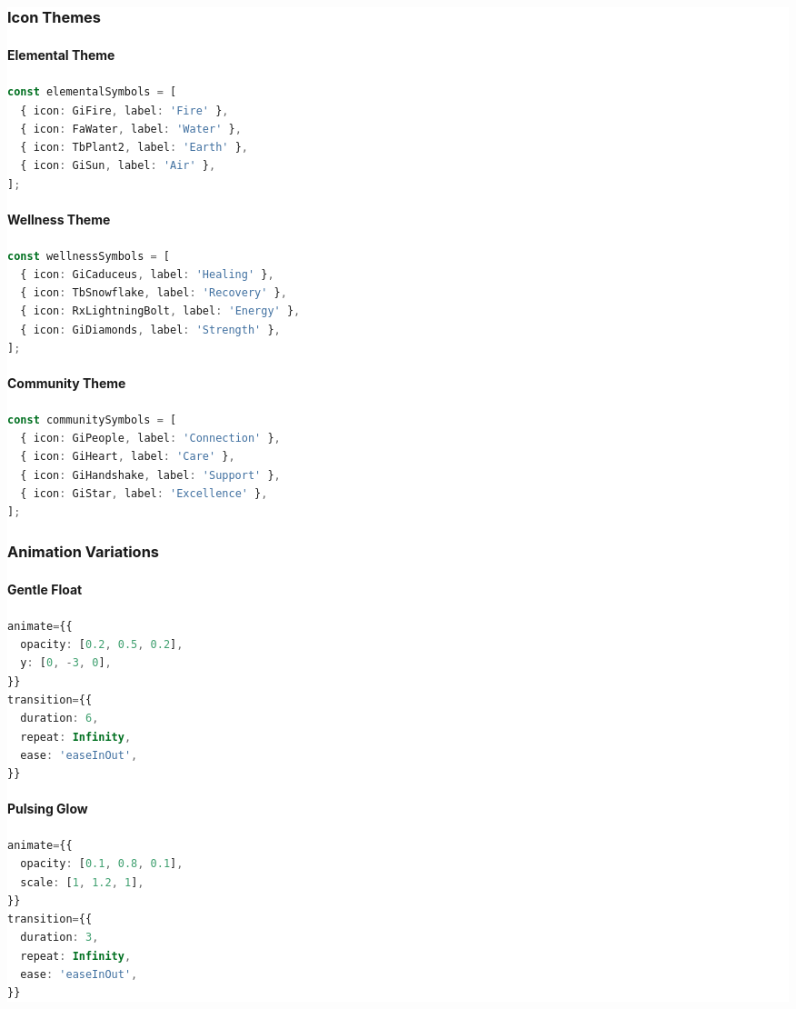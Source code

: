 ### Icon Themes

#### Elemental Theme

```typescript
const elementalSymbols = [
  { icon: GiFire, label: 'Fire' },
  { icon: FaWater, label: 'Water' },
  { icon: TbPlant2, label: 'Earth' },
  { icon: GiSun, label: 'Air' },
];
```

#### Wellness Theme

```typescript
const wellnessSymbols = [
  { icon: GiCaduceus, label: 'Healing' },
  { icon: TbSnowflake, label: 'Recovery' },
  { icon: RxLightningBolt, label: 'Energy' },
  { icon: GiDiamonds, label: 'Strength' },
];
```

#### Community Theme

```typescript
const communitySymbols = [
  { icon: GiPeople, label: 'Connection' },
  { icon: GiHeart, label: 'Care' },
  { icon: GiHandshake, label: 'Support' },
  { icon: GiStar, label: 'Excellence' },
];
```

### Animation Variations

#### Gentle Float

```typescript
animate={{
  opacity: [0.2, 0.5, 0.2],
  y: [0, -3, 0],
}}
transition={{
  duration: 6,
  repeat: Infinity,
  ease: 'easeInOut',
}}
```

#### Pulsing Glow

```typescript
animate={{
  opacity: [0.1, 0.8, 0.1],
  scale: [1, 1.2, 1],
}}
transition={{
  duration: 3,
  repeat: Infinity,
  ease: 'easeInOut',
}}
```
